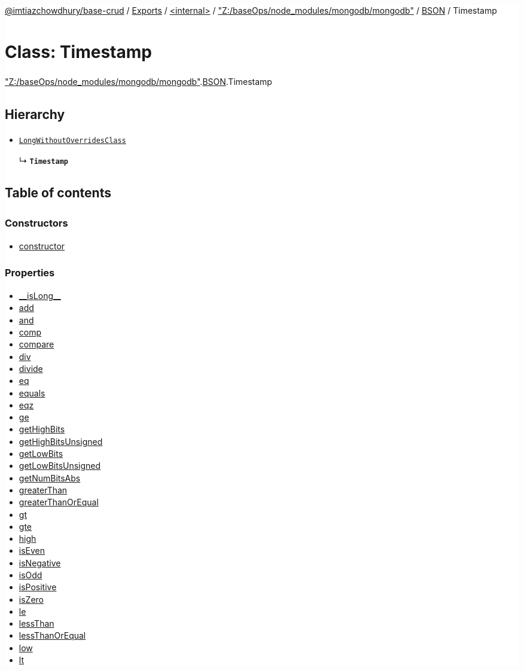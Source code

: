 [@imtiazchowdhury/base-crud](../README.md) / [Exports](../modules.md) / [\<internal\>](../modules/internal_.md) / ["Z:/baseOps/node\_modules/mongodb/mongodb"](../modules/internal_._Z__baseOps_node_modules_mongodb_mongodb_.md) / [BSON](../modules/internal_._Z__baseOps_node_modules_mongodb_mongodb_.BSON.md) / Timestamp

# Class: Timestamp

["Z:/baseOps/node\_modules/mongodb/mongodb"](../modules/internal_._Z__baseOps_node_modules_mongodb_mongodb_.md).[BSON](../modules/internal_._Z__baseOps_node_modules_mongodb_mongodb_.BSON.md).Timestamp

## Hierarchy

- [`LongWithoutOverridesClass`](../modules/internal_._Z__baseOps_node_modules_mongodb_mongodb_.BSON.md#longwithoutoverridesclass)

  ↳ **`Timestamp`**

## Table of contents

### Constructors

- [constructor](internal_._Z__baseOps_node_modules_mongodb_mongodb_.BSON.Timestamp.md#constructor)

### Properties

- [\_\_isLong\_\_](internal_._Z__baseOps_node_modules_mongodb_mongodb_.BSON.Timestamp.md#__islong__)
- [add](internal_._Z__baseOps_node_modules_mongodb_mongodb_.BSON.Timestamp.md#add)
- [and](internal_._Z__baseOps_node_modules_mongodb_mongodb_.BSON.Timestamp.md#and)
- [comp](internal_._Z__baseOps_node_modules_mongodb_mongodb_.BSON.Timestamp.md#comp)
- [compare](internal_._Z__baseOps_node_modules_mongodb_mongodb_.BSON.Timestamp.md#compare)
- [div](internal_._Z__baseOps_node_modules_mongodb_mongodb_.BSON.Timestamp.md#div)
- [divide](internal_._Z__baseOps_node_modules_mongodb_mongodb_.BSON.Timestamp.md#divide)
- [eq](internal_._Z__baseOps_node_modules_mongodb_mongodb_.BSON.Timestamp.md#eq)
- [equals](internal_._Z__baseOps_node_modules_mongodb_mongodb_.BSON.Timestamp.md#equals)
- [eqz](internal_._Z__baseOps_node_modules_mongodb_mongodb_.BSON.Timestamp.md#eqz)
- [ge](internal_._Z__baseOps_node_modules_mongodb_mongodb_.BSON.Timestamp.md#ge)
- [getHighBits](internal_._Z__baseOps_node_modules_mongodb_mongodb_.BSON.Timestamp.md#gethighbits)
- [getHighBitsUnsigned](internal_._Z__baseOps_node_modules_mongodb_mongodb_.BSON.Timestamp.md#gethighbitsunsigned)
- [getLowBits](internal_._Z__baseOps_node_modules_mongodb_mongodb_.BSON.Timestamp.md#getlowbits)
- [getLowBitsUnsigned](internal_._Z__baseOps_node_modules_mongodb_mongodb_.BSON.Timestamp.md#getlowbitsunsigned)
- [getNumBitsAbs](internal_._Z__baseOps_node_modules_mongodb_mongodb_.BSON.Timestamp.md#getnumbitsabs)
- [greaterThan](internal_._Z__baseOps_node_modules_mongodb_mongodb_.BSON.Timestamp.md#greaterthan)
- [greaterThanOrEqual](internal_._Z__baseOps_node_modules_mongodb_mongodb_.BSON.Timestamp.md#greaterthanorequal)
- [gt](internal_._Z__baseOps_node_modules_mongodb_mongodb_.BSON.Timestamp.md#gt)
- [gte](internal_._Z__baseOps_node_modules_mongodb_mongodb_.BSON.Timestamp.md#gte)
- [high](internal_._Z__baseOps_node_modules_mongodb_mongodb_.BSON.Timestamp.md#high)
- [isEven](internal_._Z__baseOps_node_modules_mongodb_mongodb_.BSON.Timestamp.md#iseven)
- [isNegative](internal_._Z__baseOps_node_modules_mongodb_mongodb_.BSON.Timestamp.md#isnegative)
- [isOdd](internal_._Z__baseOps_node_modules_mongodb_mongodb_.BSON.Timestamp.md#isodd)
- [isPositive](internal_._Z__baseOps_node_modules_mongodb_mongodb_.BSON.Timestamp.md#ispositive)
- [isZero](internal_._Z__baseOps_node_modules_mongodb_mongodb_.BSON.Timestamp.md#iszero)
- [le](internal_._Z__baseOps_node_modules_mongodb_mongodb_.BSON.Timestamp.md#le)
- [lessThan](internal_._Z__baseOps_node_modules_mongodb_mongodb_.BSON.Timestamp.md#lessthan)
- [lessThanOrEqual](internal_._Z__baseOps_node_modules_mongodb_mongodb_.BSON.Timestamp.md#lessthanorequal)
- [low](internal_._Z__baseOps_node_modules_mongodb_mongodb_.BSON.Timestamp.md#low)
- [lt](internal_._Z__baseOps_node_modules_mongodb_mongodb_.BSON.Timestamp.md#lt)